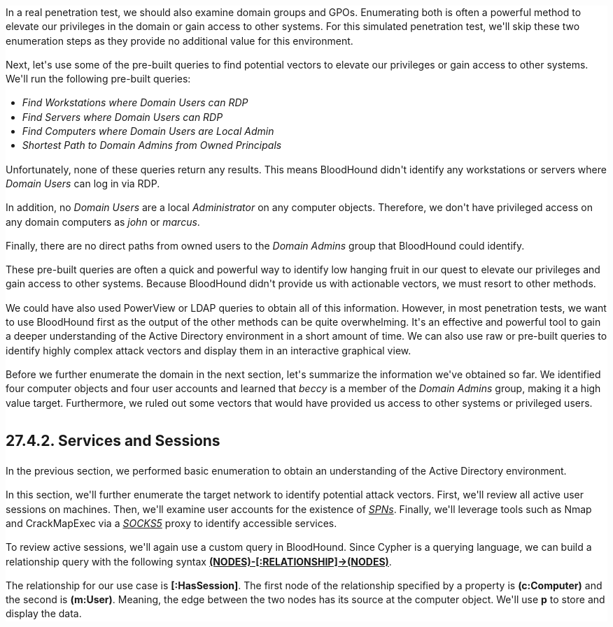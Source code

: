 In a real penetration test, we should also examine domain groups and GPOs. Enumerating both is often a powerful method to elevate our privileges in the domain or gain access to other systems. For this simulated penetration test, we'll skip these two enumeration steps as they provide no additional value for this environment.

Next, let's use some of the pre-built queries to find potential vectors to elevate our privileges or gain access to other systems. We'll run the following pre-built queries:

- *Find Workstations where Domain Users can RDP*
- *Find Servers where Domain Users can RDP*
- *Find Computers where Domain Users are Local Admin*
- *Shortest Path to Domain Admins from Owned Principals*

Unfortunately, none of these queries return any results. This means BloodHound didn't identify any workstations or servers where *Domain Users* can log in via RDP.

In addition, no *Domain Users* are a local *Administrator* on any computer objects. Therefore, we don't have privileged access on any domain computers as *john* or *marcus*.

Finally, there are no direct paths from owned users to the *Domain Admins* group that BloodHound could identify.

These pre-built queries are often a quick and powerful way to identify low hanging fruit in our quest to elevate our privileges and gain access to other systems. Because BloodHound didn't provide us with actionable vectors, we must resort to other methods.

We could have also used PowerView or LDAP queries to obtain all of this information. However, in most penetration tests, we want to use BloodHound first as the output of the other methods can be quite overwhelming. It's an effective and powerful tool to gain a deeper understanding of the Active Directory environment in a short amount of time. We can also use raw or pre-built queries to identify highly complex attack vectors and display them in an interactive graphical view.

Before we further enumerate the domain in the next section, let's summarize the information we've obtained so far. We identified four computer objects and four user accounts and learned that *beccy* is a member of the *Domain Admins* group, making it a high value target. Furthermore, we ruled out some vectors that would have provided us access to other systems or privileged users.

## 27.4.2. Services and Sessions

In the previous section, we performed basic enumeration to obtain an understanding of the Active Directory environment.

In this section, we'll further enumerate the target network to identify potential attack vectors. First, we'll review all active user sessions on machines. Then, we'll examine user accounts for the existence of [*SPNs*](https://learn.microsoft.com/en-us/windows/win32/ad/service-principal-names). Finally, we'll leverage tools such as Nmap and CrackMapExec via a [*SOCKS5*](https://en.wikipedia.org/wiki/SOCKS) proxy to identify accessible services.

To review active sessions, we'll again use a custom query in BloodHound. Since Cypher is a querying language, we can build a relationship query with the following syntax [**(NODES)-\[:RELATIONSHIP\]->(NODES)**](https://neo4j.com/developer/cypher/querying/).

The relationship for our use case is **\[:HasSession\]**. The first node of the relationship specified by a property is **(c:Computer)** and the second is **(m:User)**. Meaning, the edge between the two nodes has its source at the computer object. We'll use **p** to store and display the data.
